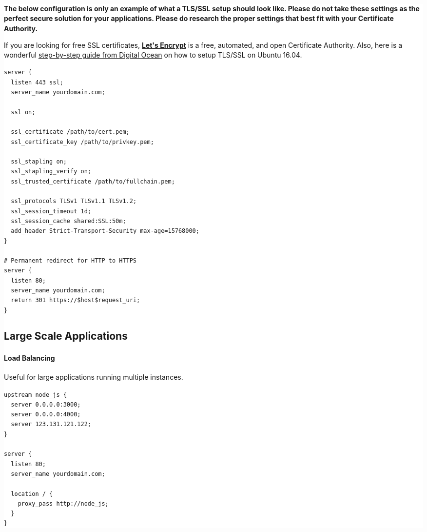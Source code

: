 **The below configuration is only an example of what a TLS/SSL setup should look like. Please do not take these settings as the perfect secure solution for your applications. Please do research the proper settings that best fit with your Certificate Authority.**

If you are looking for free SSL certificates, [**Let's Encrypt**](https://letsencrypt.org/) is a free, automated, and open Certificate Authority. Also, here is a wonderful [step-by-step guide from Digital Ocean](https://www.digitalocean.com/community/tutorials/how-to-secure-nginx-with-let-s-encrypt-on-ubuntu-16-04) on how to setup TLS/SSL on Ubuntu 16.04.
```nginx
server {
  listen 443 ssl;
  server_name yourdomain.com;
  
  ssl on;
  
  ssl_certificate /path/to/cert.pem;
  ssl_certificate_key /path/to/privkey.pem;
  
  ssl_stapling on;
  ssl_stapling_verify on;
  ssl_trusted_certificate /path/to/fullchain.pem;

  ssl_protocols TLSv1 TLSv1.1 TLSv1.2;
  ssl_session_timeout 1d;
  ssl_session_cache shared:SSL:50m;
  add_header Strict-Transport-Security max-age=15768000;
}

# Permanent redirect for HTTP to HTTPS
server {
  listen 80;
  server_name yourdomain.com;
  return 301 https://$host$request_uri;
}
```
## Large Scale Applications
#### Load Balancing
Useful for large applications running multiple instances.
```nginx
upstream node_js {
  server 0.0.0.0:3000;
  server 0.0.0.0:4000;
  server 123.131.121.122;
}

server {
  listen 80;
  server_name yourdomain.com;
  
  location / {
    proxy_pass http://node_js;
  }
}
```
